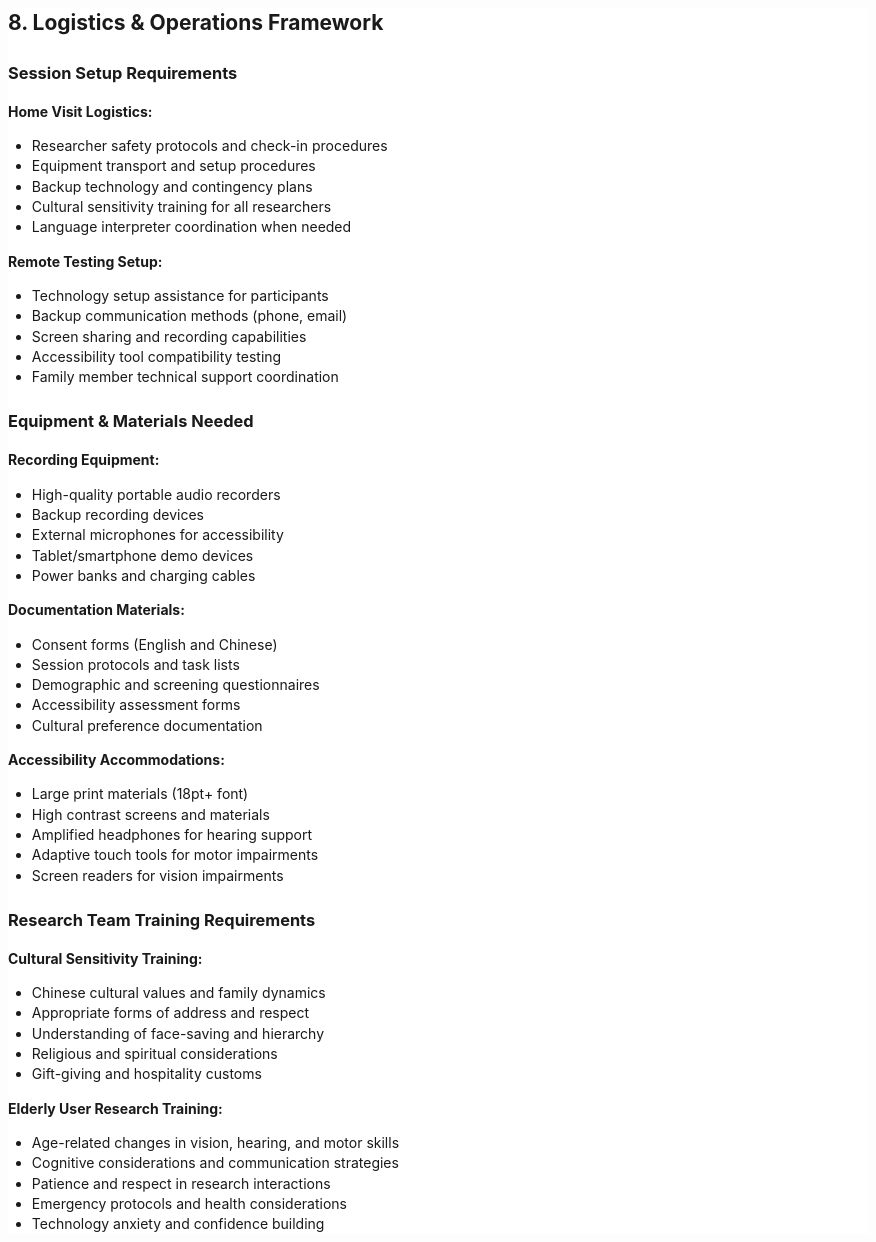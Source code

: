 ## 8. Logistics & Operations Framework

### Session Setup Requirements

**Home Visit Logistics:**
- Researcher safety protocols and check-in procedures
- Equipment transport and setup procedures
- Backup technology and contingency plans
- Cultural sensitivity training for all researchers
- Language interpreter coordination when needed

**Remote Testing Setup:**
- Technology setup assistance for participants
- Backup communication methods (phone, email)
- Screen sharing and recording capabilities
- Accessibility tool compatibility testing
- Family member technical support coordination

### Equipment & Materials Needed

**Recording Equipment:**
- High-quality portable audio recorders
- Backup recording devices
- External microphones for accessibility
- Tablet/smartphone demo devices
- Power banks and charging cables

**Documentation Materials:**
- Consent forms (English and Chinese)
- Session protocols and task lists
- Demographic and screening questionnaires
- Accessibility assessment forms
- Cultural preference documentation

**Accessibility Accommodations:**
- Large print materials (18pt+ font)
- High contrast screens and materials
- Amplified headphones for hearing support
- Adaptive touch tools for motor impairments
- Screen readers for vision impairments

### Research Team Training Requirements

**Cultural Sensitivity Training:**
- Chinese cultural values and family dynamics
- Appropriate forms of address and respect
- Understanding of face-saving and hierarchy
- Religious and spiritual considerations
- Gift-giving and hospitality customs

**Elderly User Research Training:**
- Age-related changes in vision, hearing, and motor skills
- Cognitive considerations and communication strategies
- Patience and respect in research interactions
- Emergency protocols and health considerations
- Technology anxiety and confidence building
